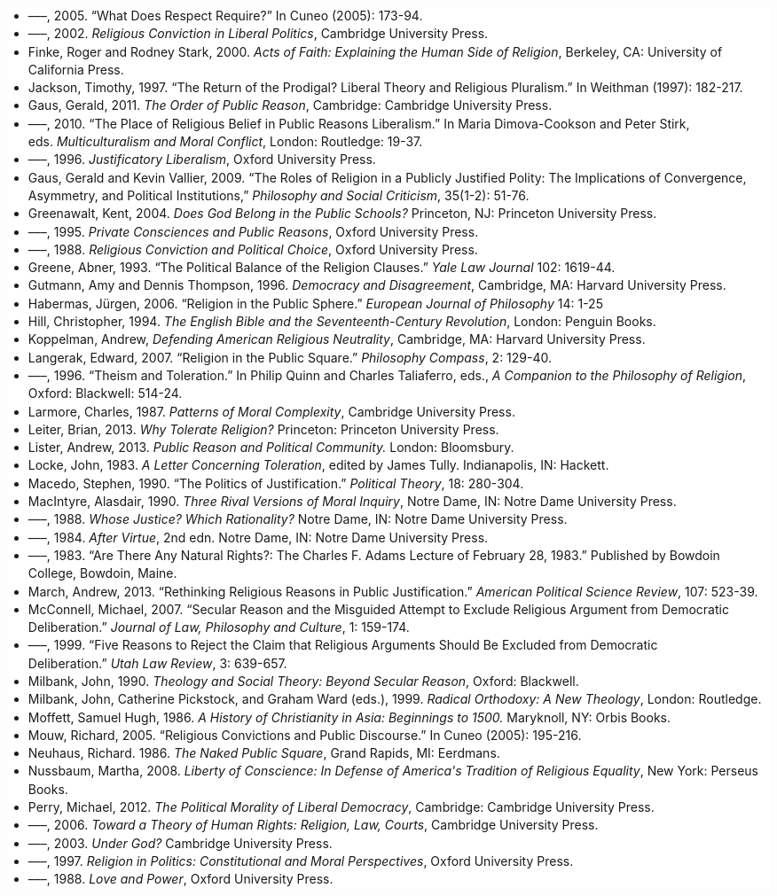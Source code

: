 * –––, 2005. “What Does Respect Require?” In Cuneo (2005): 173-94.
* –––, 2002. *Religious Conviction in Liberal Politics*, Cambridge University Press.
* Finke, Roger and Rodney Stark, 2000. *Acts of Faith: Explaining the Human Side of Religion*, Berkeley, CA: University of California Press.
* Jackson, Timothy, 1997. “The Return of the Prodigal? Liberal Theory and Religious Pluralism.” In Weithman (1997): 182-217.
* Gaus, Gerald, 2011. *The Order of Public Reason*, Cambridge: Cambridge University Press.
* –––, 2010. “The Place of Religious Belief in Public Reasons Liberalism.” In Maria Dimova-Cookson and Peter Stirk, eds. *Multiculturalism and Moral Conflict*, London: Routledge: 19-37.
* –––, 1996. *Justificatory Liberalism*, Oxford University Press.
* Gaus, Gerald and Kevin Vallier, 2009. “The Roles of Religion in a Publicly Justified Polity: The Implications of Convergence, Asymmetry, and Political Institutions,” *Philosophy and Social Criticism*, 35(1-2): 51-76.
* Greenawalt, Kent, 2004. *Does God Belong in the Public Schools?* Princeton, NJ: Princeton University Press.
* –––, 1995. *Private Consciences and Public Reasons*, Oxford University Press.
* –––, 1988. *Religious Conviction and Political Choice*, Oxford University Press.
* Greene, Abner, 1993. “The Political Balance of the Religion Clauses.” *Yale Law Journal* 102: 1619-44.
* Gutmann, Amy and Dennis Thompson, 1996. *Democracy and Disagreement*, Cambridge, MA: Harvard University Press.
* Habermas, Jürgen, 2006. “Religion in the Public Sphere.” *European Journal of Philosophy* 14: 1-25
* Hill, Christopher, 1994. *The English Bible and the Seventeenth-Century Revolution*, London: Penguin Books.
* Koppelman, Andrew, *Defending American Religious Neutrality*, Cambridge, MA: Harvard University Press.
* Langerak, Edward, 2007. “Religion in the Public Square.” *Philosophy Compass*, 2: 129-40.
* –––, 1996. “Theism and Toleration.” In Philip Quinn and Charles Taliaferro, eds., *A Companion to the Philosophy of Religion*, Oxford: Blackwell: 514-24.
* Larmore, Charles, 1987. *Patterns of Moral Complexity*, Cambridge University Press.
* Leiter, Brian, 2013. *Why Tolerate Religion?* Princeton: Princeton University Press.
* Lister, Andrew, 2013. *Public Reason and Political Community.* London: Bloomsbury.
* Locke, John, 1983. *A Letter Concerning Toleration*, edited by James Tully. Indianapolis, IN: Hackett.
* Macedo, Stephen, 1990. “The Politics of Justification.” *Political Theory*, 18: 280-304.
* MacIntyre, Alasdair, 1990. *Three Rival Versions of Moral Inquiry*, Notre Dame, IN: Notre Dame University Press.
* –––, 1988. *Whose Justice? Which Rationality?* Notre Dame, IN: Notre Dame University Press.
* –––, 1984. *After Virtue*, 2nd edn. Notre Dame, IN: Notre Dame University Press.
* –––, 1983. “Are There Any Natural Rights?: The Charles F. Adams Lecture of February 28, 1983.” Published by Bowdoin College, Bowdoin, Maine.
* March, Andrew, 2013. “Rethinking Religious Reasons in Public Justification.” *American Political Science Review*, 107: 523-39.
* McConnell, Michael, 2007. “Secular Reason and the Misguided Attempt to Exclude Religious Argument from Democratic Deliberation.” *Journal of Law, Philosophy and Culture*, 1: 159-174.
* –––, 1999. “Five Reasons to Reject the Claim that Religious Arguments Should Be Excluded from Democratic Deliberation.” *Utah Law Review*, 3: 639-657.
* Milbank, John, 1990. *Theology and Social Theory: Beyond Secular Reason*, Oxford: Blackwell.
* Milbank, John, Catherine Pickstock, and Graham Ward (eds.), 1999. *Radical Orthodoxy: A New Theology*, London: Routledge.
* Moffett, Samuel Hugh, 1986. *A History of Christianity in Asia: Beginnings to 1500.* Maryknoll, NY: Orbis Books.
* Mouw, Richard, 2005. “Religious Convictions and Public Discourse.” In Cuneo (2005): 195-216.
* Neuhaus, Richard. 1986. *The Naked Public Square*, Grand Rapids, MI: Eerdmans.
* Nussbaum, Martha, 2008. *Liberty of Conscience: In Defense of America's Tradition of Religious Equality*, New York: Perseus Books.
* Perry, Michael, 2012. *The Political Morality of Liberal Democracy*, Cambridge: Cambridge University Press.
* –––, 2006. *Toward a Theory of Human Rights: Religion, Law, Courts*, Cambridge University Press.
* –––, 2003. *Under God?* Cambridge University Press.
* –––, 1997. *Religion in Politics: Constitutional and Moral Perspectives*, Oxford University Press.
* –––, 1988. *Love and Power*, Oxford University Press.